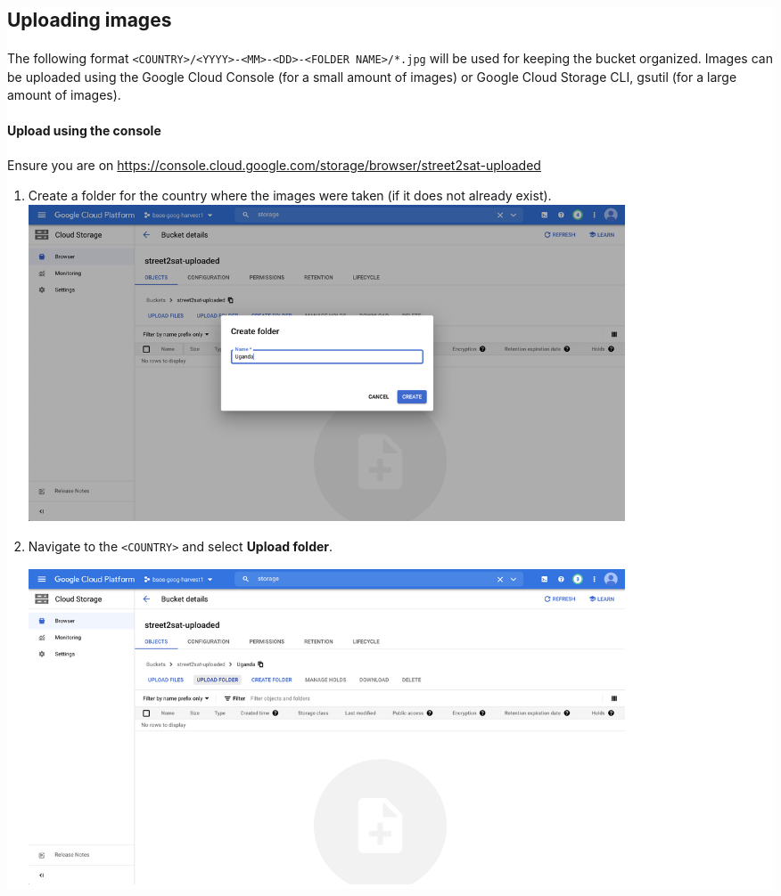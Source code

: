 ## Uploading images
The following format `<COUNTRY>/<YYYY>-<MM>-<DD>-<FOLDER NAME>/*.jpg` will be used for keeping the bucket organized.
Images can be uploaded using the Google Cloud Console (for a small amount of images) or Google Cloud Storage CLI, gsutil (for a large amount of images).

#### Upload using the console
Ensure you are on https://console.cloud.google.com/storage/browser/street2sat-uploaded
1. Create a folder for the country where the images were taken (if it does not already exist).
    <img src="assets/street2sat-upload-country.png" width=80%/>

2. Navigate to the `<COUNTRY>` and select **Upload folder**.

    <img src="assets/street2sat-upload.png" width=80%/>
